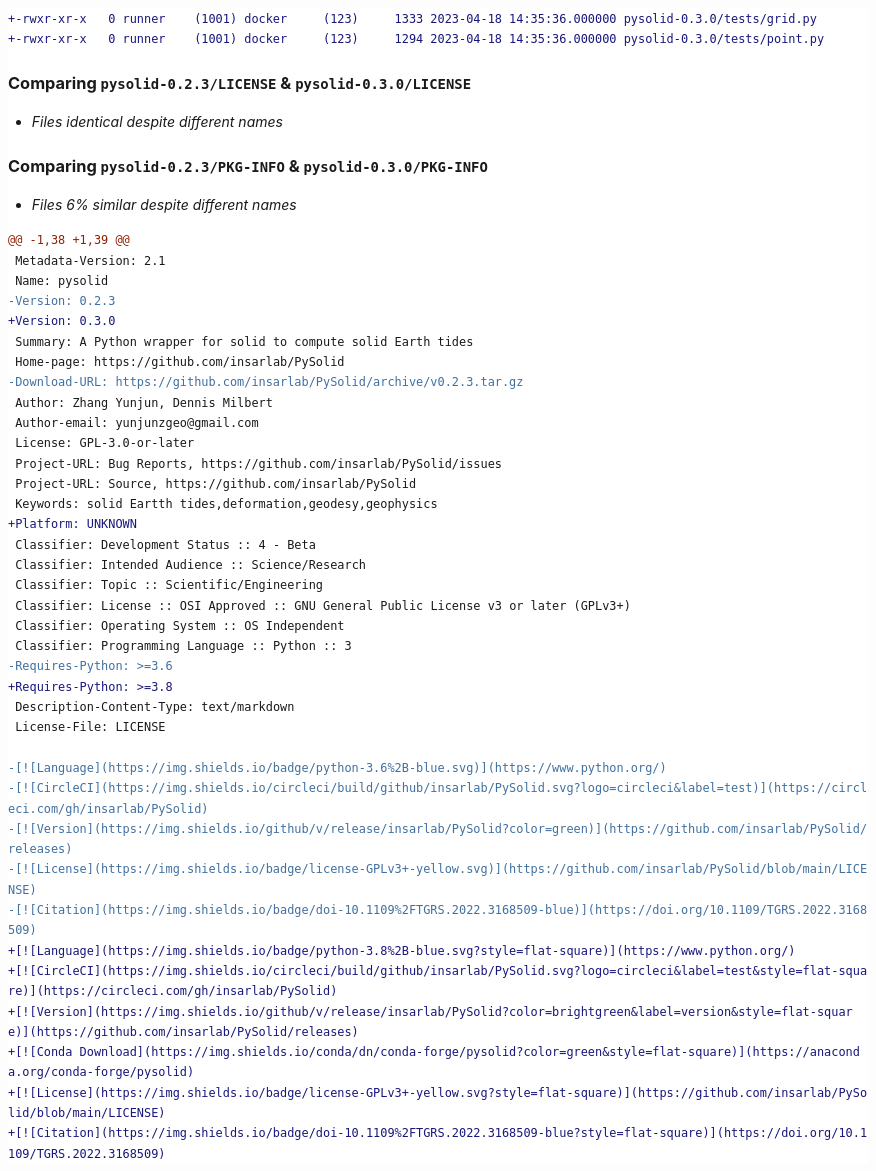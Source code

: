 ```diff
+-rwxr-xr-x   0 runner    (1001) docker     (123)     1333 2023-04-18 14:35:36.000000 pysolid-0.3.0/tests/grid.py
+-rwxr-xr-x   0 runner    (1001) docker     (123)     1294 2023-04-18 14:35:36.000000 pysolid-0.3.0/tests/point.py
```

### Comparing `pysolid-0.2.3/LICENSE` & `pysolid-0.3.0/LICENSE`

 * *Files identical despite different names*

### Comparing `pysolid-0.2.3/PKG-INFO` & `pysolid-0.3.0/PKG-INFO`

 * *Files 6% similar despite different names*

```diff
@@ -1,38 +1,39 @@
 Metadata-Version: 2.1
 Name: pysolid
-Version: 0.2.3
+Version: 0.3.0
 Summary: A Python wrapper for solid to compute solid Earth tides
 Home-page: https://github.com/insarlab/PySolid
-Download-URL: https://github.com/insarlab/PySolid/archive/v0.2.3.tar.gz
 Author: Zhang Yunjun, Dennis Milbert
 Author-email: yunjunzgeo@gmail.com
 License: GPL-3.0-or-later
 Project-URL: Bug Reports, https://github.com/insarlab/PySolid/issues
 Project-URL: Source, https://github.com/insarlab/PySolid
 Keywords: solid Eartth tides,deformation,geodesy,geophysics
+Platform: UNKNOWN
 Classifier: Development Status :: 4 - Beta
 Classifier: Intended Audience :: Science/Research
 Classifier: Topic :: Scientific/Engineering
 Classifier: License :: OSI Approved :: GNU General Public License v3 or later (GPLv3+)
 Classifier: Operating System :: OS Independent
 Classifier: Programming Language :: Python :: 3
-Requires-Python: >=3.6
+Requires-Python: >=3.8
 Description-Content-Type: text/markdown
 License-File: LICENSE
 
-[![Language](https://img.shields.io/badge/python-3.6%2B-blue.svg)](https://www.python.org/)
-[![CircleCI](https://img.shields.io/circleci/build/github/insarlab/PySolid.svg?logo=circleci&label=test)](https://circleci.com/gh/insarlab/PySolid)
-[![Version](https://img.shields.io/github/v/release/insarlab/PySolid?color=green)](https://github.com/insarlab/PySolid/releases)
-[![License](https://img.shields.io/badge/license-GPLv3+-yellow.svg)](https://github.com/insarlab/PySolid/blob/main/LICENSE)
-[![Citation](https://img.shields.io/badge/doi-10.1109%2FTGRS.2022.3168509-blue)](https://doi.org/10.1109/TGRS.2022.3168509)
+[![Language](https://img.shields.io/badge/python-3.8%2B-blue.svg?style=flat-square)](https://www.python.org/)
+[![CircleCI](https://img.shields.io/circleci/build/github/insarlab/PySolid.svg?logo=circleci&label=test&style=flat-square)](https://circleci.com/gh/insarlab/PySolid)
+[![Version](https://img.shields.io/github/v/release/insarlab/PySolid?color=brightgreen&label=version&style=flat-square)](https://github.com/insarlab/PySolid/releases)
+[![Conda Download](https://img.shields.io/conda/dn/conda-forge/pysolid?color=green&style=flat-square)](https://anaconda.org/conda-forge/pysolid)
+[![License](https://img.shields.io/badge/license-GPLv3+-yellow.svg?style=flat-square)](https://github.com/insarlab/PySolid/blob/main/LICENSE)
+[![Citation](https://img.shields.io/badge/doi-10.1109%2FTGRS.2022.3168509-blue?style=flat-square)](https://doi.org/10.1109/TGRS.2022.3168509)
```